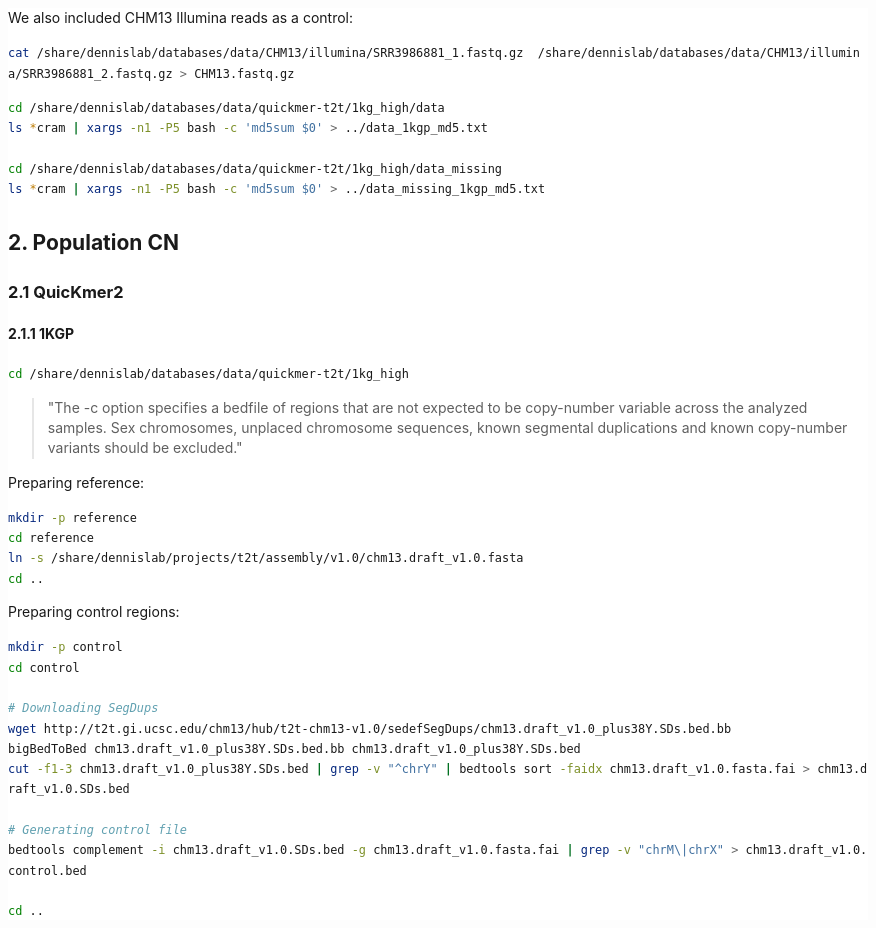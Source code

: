 We also included CHM13 Illumina reads as a control:
```bash
cat /share/dennislab/databases/data/CHM13/illumina/SRR3986881_1.fastq.gz  /share/dennislab/databases/data/CHM13/illumina/SRR3986881_2.fastq.gz > CHM13.fastq.gz
```

```bash
cd /share/dennislab/databases/data/quickmer-t2t/1kg_high/data
ls *cram | xargs -n1 -P5 bash -c 'md5sum $0' > ../data_1kgp_md5.txt

cd /share/dennislab/databases/data/quickmer-t2t/1kg_high/data_missing
ls *cram | xargs -n1 -P5 bash -c 'md5sum $0' > ../data_missing_1kgp_md5.txt
```

## 2. Population CN

### 2.1 QuicKmer2

#### 2.1.1 1KGP

```bash
cd /share/dennislab/databases/data/quickmer-t2t/1kg_high
```

> "The -c option specifies a bedfile of regions that are not expected to be copy-number variable across the analyzed samples. Sex chromosomes, unplaced chromosome sequences, known segmental duplications and known copy-number variants should be excluded."

Preparing reference:
```bash
mkdir -p reference
cd reference
ln -s /share/dennislab/projects/t2t/assembly/v1.0/chm13.draft_v1.0.fasta
cd ..
```

Preparing control regions:
```bash
mkdir -p control
cd control

# Downloading SegDups
wget http://t2t.gi.ucsc.edu/chm13/hub/t2t-chm13-v1.0/sedefSegDups/chm13.draft_v1.0_plus38Y.SDs.bed.bb
bigBedToBed chm13.draft_v1.0_plus38Y.SDs.bed.bb chm13.draft_v1.0_plus38Y.SDs.bed
cut -f1-3 chm13.draft_v1.0_plus38Y.SDs.bed | grep -v "^chrY" | bedtools sort -faidx chm13.draft_v1.0.fasta.fai > chm13.draft_v1.0.SDs.bed

# Generating control file
bedtools complement -i chm13.draft_v1.0.SDs.bed -g chm13.draft_v1.0.fasta.fai | grep -v "chrM\|chrX" > chm13.draft_v1.0.control.bed

cd ..
```
